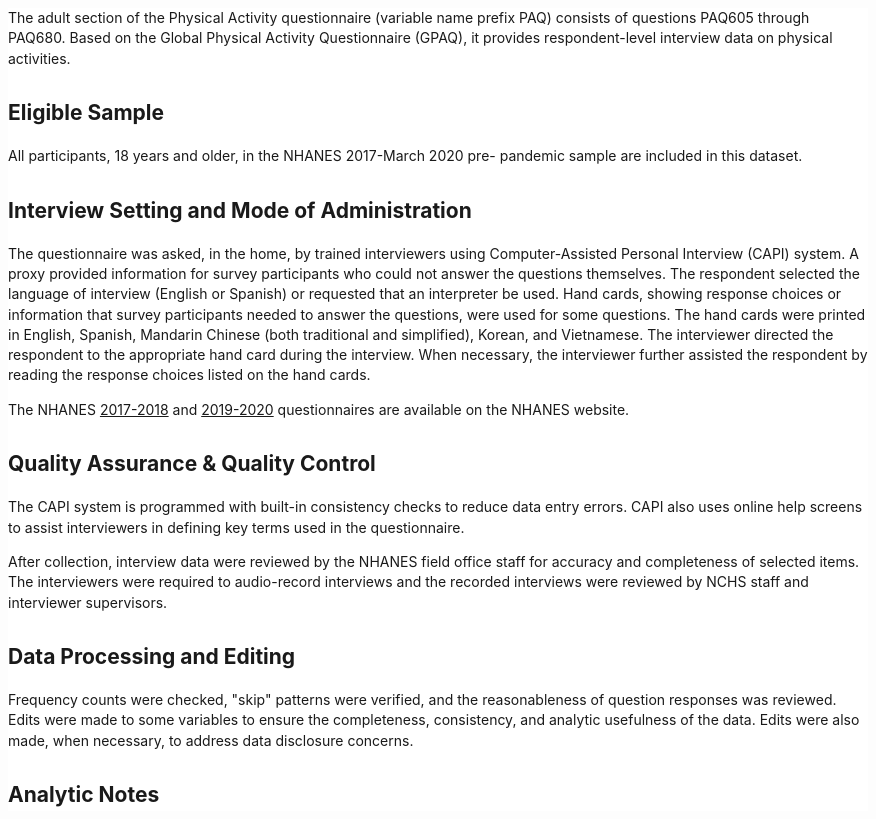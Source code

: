 The adult section of the Physical Activity questionnaire (variable name prefix
PAQ) consists of questions PAQ605 through PAQ680. Based on the Global Physical
Activity Questionnaire (GPAQ), it provides respondent-level interview data on
physical activities.

## Eligible Sample

All participants, 18 years and older, in the NHANES 2017-March 2020 pre-
pandemic sample are included in this dataset.

## Interview Setting and Mode of Administration

The questionnaire was asked, in the home, by trained interviewers using
Computer-Assisted Personal Interview (CAPI) system. A proxy provided
information for survey participants who could not answer the questions
themselves. The respondent selected the language of interview (English or
Spanish) or requested that an interpreter be used. Hand cards, showing
response choices or information that survey participants needed to answer the
questions, were used for some questions. The hand cards were printed in
English, Spanish, Mandarin Chinese (both traditional and simplified), Korean,
and Vietnamese. The interviewer directed the respondent to the appropriate
hand card during the interview. When necessary, the interviewer further
assisted the respondent by reading the response choices listed on the hand
cards.

The NHANES
[2017-2018](https://wwwn.cdc.gov/nchs/nhanes/continuousnhanes/questionnaires.aspx?BeginYear=2017)
and
[2019-2020](https://wwwn.cdc.gov/nchs/nhanes/continuousnhanes/questionnaires.aspx?BeginYear=2019)
questionnaires are available on the NHANES website.

## Quality Assurance & Quality Control

The CAPI system is programmed with built-in consistency checks to reduce data
entry errors. CAPI also uses online help screens to assist interviewers in
defining key terms used in the questionnaire.

After collection, interview data were reviewed by the NHANES field office
staff for accuracy and completeness of selected items. The interviewers were
required to audio-record interviews and the recorded interviews were reviewed
by NCHS staff and interviewer supervisors.

## Data Processing and Editing

Frequency counts were checked, "skip" patterns were verified, and the
reasonableness of question responses was reviewed. Edits were made to some
variables to ensure the completeness, consistency, and analytic usefulness of
the data. Edits were also made, when necessary, to address data disclosure
concerns.

## Analytic Notes
